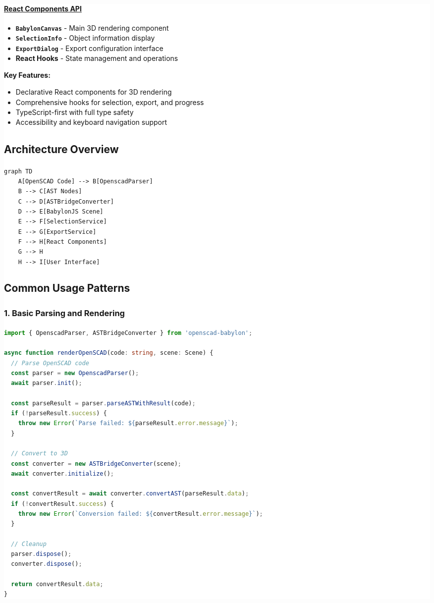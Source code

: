 #### [React Components API](./react-components-api.md)
- **`BabylonCanvas`** - Main 3D rendering component
- **`SelectionInfo`** - Object information display
- **`ExportDialog`** - Export configuration interface
- **React Hooks** - State management and operations

**Key Features:**
- Declarative React components for 3D rendering
- Comprehensive hooks for selection, export, and progress
- TypeScript-first with full type safety
- Accessibility and keyboard navigation support

## Architecture Overview

```mermaid
graph TD
    A[OpenSCAD Code] --> B[OpenscadParser]
    B --> C[AST Nodes]
    C --> D[ASTBridgeConverter]
    D --> E[BabylonJS Scene]
    E --> F[SelectionService]
    E --> G[ExportService]
    F --> H[React Components]
    G --> H
    H --> I[User Interface]
```

## Common Usage Patterns

### 1. Basic Parsing and Rendering

```typescript
import { OpenscadParser, ASTBridgeConverter } from 'openscad-babylon';

async function renderOpenSCAD(code: string, scene: Scene) {
  // Parse OpenSCAD code
  const parser = new OpenscadParser();
  await parser.init();
  
  const parseResult = parser.parseASTWithResult(code);
  if (!parseResult.success) {
    throw new Error(`Parse failed: ${parseResult.error.message}`);
  }
  
  // Convert to 3D
  const converter = new ASTBridgeConverter(scene);
  await converter.initialize();
  
  const convertResult = await converter.convertAST(parseResult.data);
  if (!convertResult.success) {
    throw new Error(`Conversion failed: ${convertResult.error.message}`);
  }
  
  // Cleanup
  parser.dispose();
  converter.dispose();
  
  return convertResult.data;
}
```

